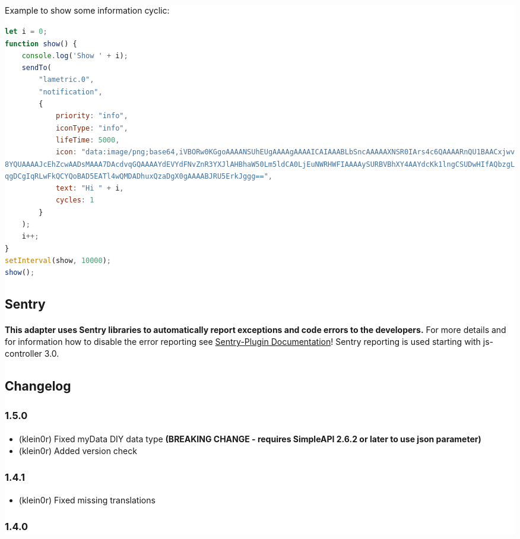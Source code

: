 Example to show some information cyclic:

```JavaScript
let i = 0;
function show() {
    console.log('Show ' + i);
    sendTo(
        "lametric.0",
        "notification",
        {
            priority: "info",
            iconType: "info",
            lifeTime: 5000,
            icon: "data:image/png;base64,iVBORw0KGgoAAAANSUhEUgAAAAgAAAAICAIAAABLbSncAAAAAXNSR0IArs4c6QAAAARnQU1BAACxjwv8YQUAAAAJcEhZcwAADsMAAA7DAcdvqGQAAAAYdEVYdFNvZnR3YXJlAHBhaW50Lm5ldCA0LjEuNWRHWFIAAAAySURBVBhXY4AAYdcKk1lngCSUDwHIfAQbzgLqgDCgIqRLwFkQCYQoBAD5EATl4wQMDADhuxQzaDgX0gAAAABJRU5ErkJggg==",
            text: "Hi " + i,
            cycles: 1
        }
    );
    i++;
}
setInterval(show, 10000);
show();
```

## Sentry

**This adapter uses Sentry libraries to automatically report exceptions and code errors to the developers.** For more details and for information how to disable the error reporting see [Sentry-Plugin Documentation](https://github.com/ioBroker/plugin-sentry#plugin-sentry)! Sentry reporting is used starting with js-controller 3.0.

## Changelog



### 1.5.0

* (klein0r) Fixed myData DIY data type **(BREAKING CHANGE - requires SimpleAPI 2.6.2 or later to use json parameter)**
* (klein0r) Added version check

### 1.4.1

* (klein0r) Fixed missing translations

### 1.4.0
